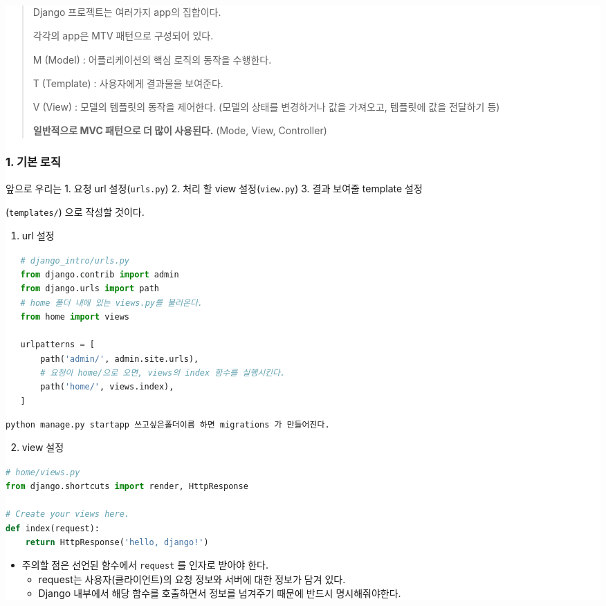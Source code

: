 >Django 프로젝트는 여러가지 app의 집합이다.
>
>각각의 app은 MTV 패턴으로 구성되어 있다.
>
>M (Model) : 어플리케이션의 핵심 로직의 동작을 수행한다. 
>
>T (Template) : 사용자에게 결과물을 보여준다.
>
>V (View) : 모델의 템플릿의 동작을 제어한다. (모델의 상태를 변경하거나 값을 가져오고, 템플릿에 값을 전달하기 등)
>
>**일반적으로 MVC 패턴으로 더 많이 사용된다.** (Mode, View, Controller)



### 1. 기본 로직

앞으로 우리는 1. 요청 url 설정(`urls.py`) 2. 처리 할 view 설정(`view.py`) 3. 결과 보여줄 template 설정

(`templates/`) 으로 작성할 것이다.

1. url 설정

```python
   # django_intro/urls.py
   from django.contrib import admin
   from django.urls import path
   # home 폴더 내에 있는 views.py를 불러온다.
   from home import views
   
   urlpatterns = [
       path('admin/', admin.site.urls),
       # 요청이 home/으로 오면, views의 index 함수를 실행시킨다.
       path('home/', views.index),
   ]
```



```bash
python manage.py startapp 쓰고싶은폴더이름 하면 migrations 가 만들어진다.
```



2.  view 설정

```python
# home/views.py
from django.shortcuts import render, HttpResponse

# Create your views here.
def index(request):
    return HttpResponse('hello, django!')
```

* 주의할 점은 선언된 함수에서 `request` 를 인자로 받아야 한다.
  * request는 사용자(클라이언트)의 요청 정보와 서버에 대한 정보가 담겨 있다.
  * Django 내부에서 해당 함수를 호출하면서 정보를 넘겨주기 때문에 반드시 명시해줘야한다.
